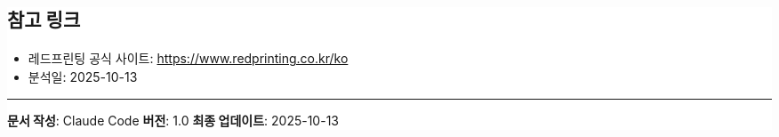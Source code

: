 
## 참고 링크
- 레드프린팅 공식 사이트: https://www.redprinting.co.kr/ko
- 분석일: 2025-10-13

---

**문서 작성**: Claude Code
**버전**: 1.0
**최종 업데이트**: 2025-10-13
